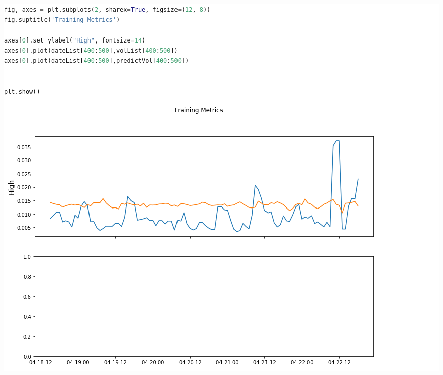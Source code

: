 

```python
fig, axes = plt.subplots(2, sharex=True, figsize=(12, 8))
fig.suptitle('Training Metrics')

axes[0].set_ylabel("High", fontsize=14)
axes[0].plot(dateList[400:500],volList[400:500])
axes[0].plot(dateList[400:500],predictVol[400:500])


plt.show()

```


![png](output_43_0.png)



```python

```
